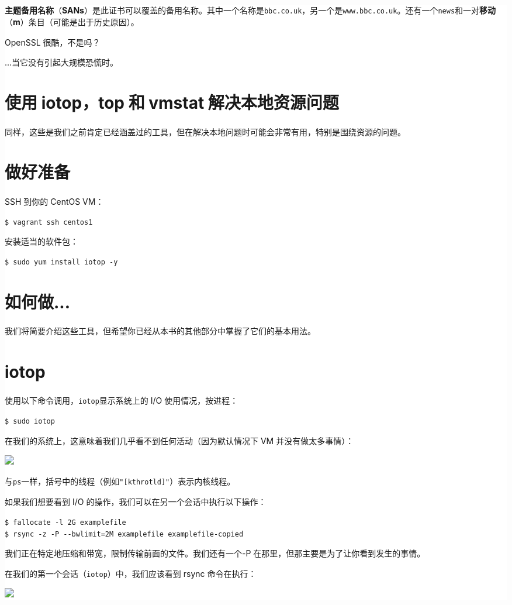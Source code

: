 **主题备用名称**（**SANs**）是此证书可以覆盖的备用名称。其中一个名称是`bbc.co.uk`，另一个是`www.bbc.co.uk`。还有一个`news`和一对**移动**（**m**）条目（可能是出于历史原因）。

OpenSSL 很酷，不是吗？

...当它没有引起大规模恐慌时。

# 使用 iotop，top 和 vmstat 解决本地资源问题

同样，这些是我们之前肯定已经涵盖过的工具，但在解决本地问题时可能会非常有用，特别是围绕资源的问题。

# 做好准备

SSH 到你的 CentOS VM：

```
$ vagrant ssh centos1
```

安装适当的软件包：

```
$ sudo yum install iotop -y
```

# 如何做...

我们将简要介绍这些工具，但希望你已经从本书的其他部分中掌握了它们的基本用法。

# iotop

使用以下命令调用，`iotop`显示系统上的 I/O 使用情况，按进程：

```
$ sudo iotop
```

在我们的系统上，这意味着我们几乎看不到任何活动（因为默认情况下 VM 并没有做太多事情）：

![](https://github.com/OpenDocCN/freelearn-linux-pt2-zh/raw/master/docs/linux-adm-cb/img/7b19d7e3-dc42-4b9b-a098-66ddecf2ed93.png)

与`ps`一样，括号中的线程（例如`"[kthrotld]"`）表示内核线程。

如果我们想要看到 I/O 的操作，我们可以在另一个会话中执行以下操作：

```
$ fallocate -l 2G examplefile
$ rsync -z -P --bwlimit=2M examplefile examplefile-copied
```

我们正在特定地压缩和带宽，限制传输前面的文件。我们还有一个-P 在那里，但那主要是为了让你看到发生的事情。

在我们的第一个会话（`iotop`）中，我们应该看到 rsync 命令在执行：

![](https://github.com/OpenDocCN/freelearn-linux-pt2-zh/raw/master/docs/linux-adm-cb/img/b0185065-f393-439c-99b2-52b91b015caa.png)
